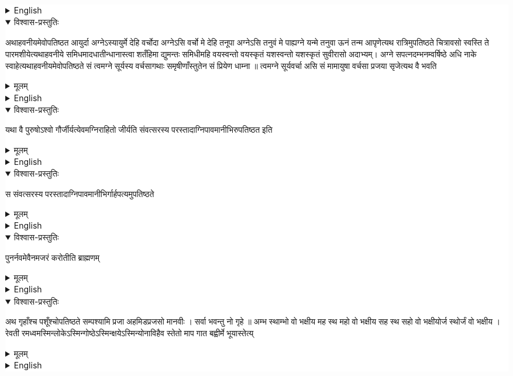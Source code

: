 <details><summary>English</summary></details>



<details open><summary>विश्वास-प्रस्तुतिः</summary>

अथाहवनीयमेवोपतिष्ठत आयुर्दा अग्नेऽस्यायुर्मे देहि वर्चोदा अग्नेऽसि वर्चो मे देहि तनूपा अग्नेऽसि तनुवं मे पाह्यग्ने यन्मे तनुवा ऊनं तन्म आपृणेत्यथ रात्रिमुपतिष्ठते चित्रावसो स्वस्ति ते पारमशीयेत्यथाहवनीये समिधमादधातीन्धानास्त्वा शतँहिमा द्युमन्तः समिधीमहि वयस्वन्तो वयस्कृतं यशस्वन्तो यशस्कृतं सुवीरासो अदाभ्यम्। अग्ने सपत्नदम्भनम्वर्षिष्ठे अधि नाके स्वाहेत्यथाहवनीयमेवोपतिष्ठते सं त्वमग्ने सूर्यस्य वर्चसागथाः समृषीणाँस्तुतेन सं प्रियेण धाम्ना ॥ त्वमग्ने सूर्यवर्चा असि सं मामायुषा वर्चसा प्रजया सृजेत्यथ वै भवति
</details>

<details><summary>मूलम्</summary></details>

<details><summary>English</summary></details>



<details open><summary>विश्वास-प्रस्तुतिः</summary>

यथा वै पुरुषोऽश्वो गौर्जीर्यत्येवमग्निराहितो जीर्यति संवत्सरस्य परस्तादाग्निपावमानीभिरुपतिष्ठत इति
</details>

<details><summary>मूलम्</summary></details>

<details><summary>English</summary></details>



<details open><summary>विश्वास-प्रस्तुतिः</summary>

स संवत्सरस्य परस्तादाग्निपावमानीभिर्गार्हपत्यमुपतिष्ठते
</details>

<details><summary>मूलम्</summary></details>

<details><summary>English</summary></details>



<details open><summary>विश्वास-प्रस्तुतिः</summary>

पुनर्नवमेवैनमजरं करोतीति ब्राह्मणम्
</details>

<details><summary>मूलम्</summary></details>

<details><summary>English</summary></details>



<details open><summary>विश्वास-प्रस्तुतिः</summary>

अथ गृहाँश्च पशूँश्चोपतिष्ठते सम्पश्यामि प्रजा अहमिडप्रजसो मानवीः । सर्वा भवन्तु नो गृहे ॥ अम्भ स्थाम्भो वो भक्षीय मह स्थ महो वो भक्षीय सह स्थ सहो वो भक्षीयोर्ज स्थोर्जं वो भक्षीय । रेवती रमध्वमस्मिन्लोकेऽस्मिन्गोष्ठेऽस्मिन्क्षयेऽस्मिन्योनाविहैव स्तेतो माप गात बह्वीर्मे भूयास्तेत्य्
</details>

<details><summary>मूलम्</summary></details>

<details><summary>English</summary></details>

